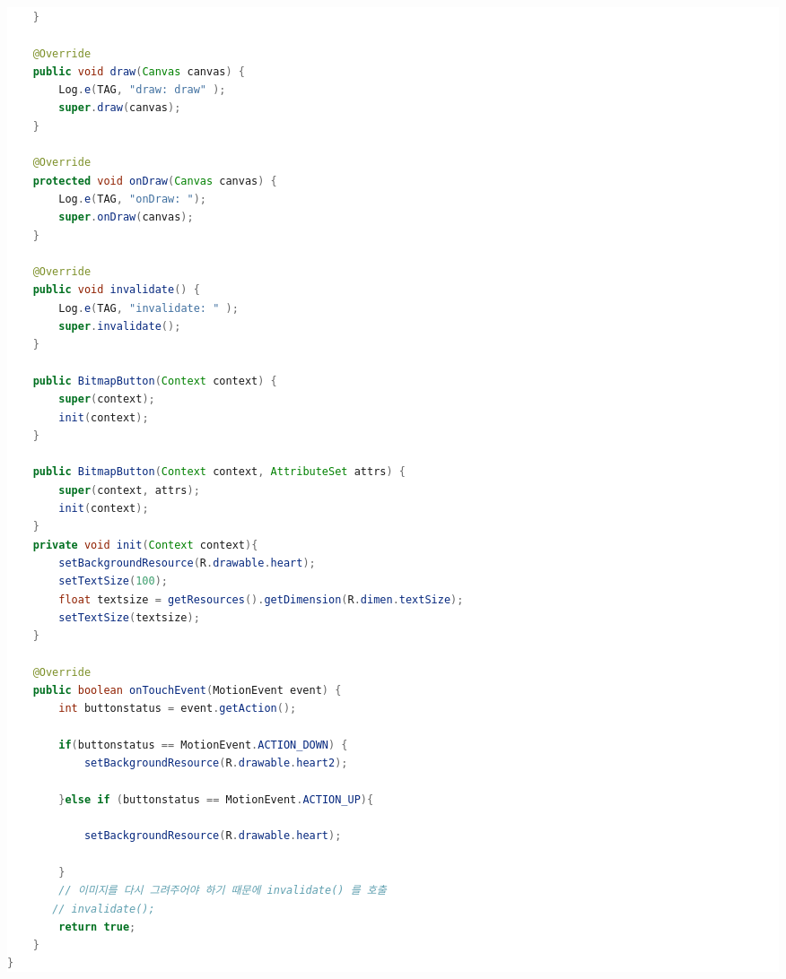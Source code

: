 ```java
    }

    @Override
    public void draw(Canvas canvas) {
        Log.e(TAG, "draw: draw" );
        super.draw(canvas);
    }

    @Override
    protected void onDraw(Canvas canvas) {
        Log.e(TAG, "onDraw: ");
        super.onDraw(canvas);
    }

    @Override
    public void invalidate() {
        Log.e(TAG, "invalidate: " );
        super.invalidate();
    }

    public BitmapButton(Context context) {
        super(context);
        init(context);
    }

    public BitmapButton(Context context, AttributeSet attrs) {
        super(context, attrs);
        init(context);
    }
    private void init(Context context){
        setBackgroundResource(R.drawable.heart);
        setTextSize(100);
        float textsize = getResources().getDimension(R.dimen.textSize);
        setTextSize(textsize);
    }

    @Override
    public boolean onTouchEvent(MotionEvent event) {
        int buttonstatus = event.getAction();

        if(buttonstatus == MotionEvent.ACTION_DOWN) {
            setBackgroundResource(R.drawable.heart2);

        }else if (buttonstatus == MotionEvent.ACTION_UP){

            setBackgroundResource(R.drawable.heart);

        }
        // 이미지를 다시 그려주어야 하기 때문에 invalidate() 를 호출
       // invalidate();
        return true;
    }
}
```
